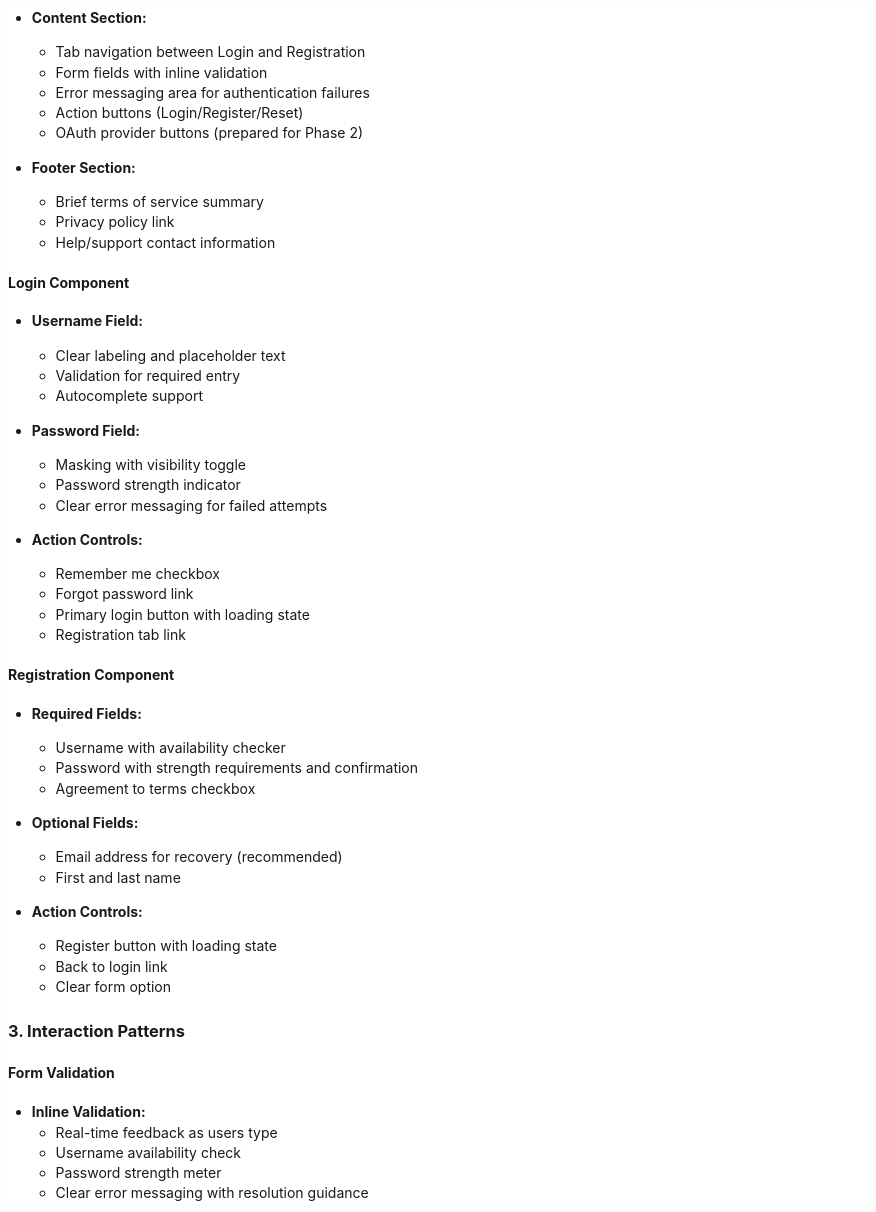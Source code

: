 * **Content Section:**
  * Tab navigation between Login and Registration
  * Form fields with inline validation
  * Error messaging area for authentication failures
  * Action buttons (Login/Register/Reset)
  * OAuth provider buttons (prepared for Phase 2)

* **Footer Section:**
  * Brief terms of service summary
  * Privacy policy link
  * Help/support contact information

#### Login Component

* **Username Field:**
  * Clear labeling and placeholder text
  * Validation for required entry
  * Autocomplete support

* **Password Field:**
  * Masking with visibility toggle
  * Password strength indicator
  * Clear error messaging for failed attempts

* **Action Controls:**
  * Remember me checkbox
  * Forgot password link
  * Primary login button with loading state
  * Registration tab link

#### Registration Component

* **Required Fields:**
  * Username with availability checker
  * Password with strength requirements and confirmation
  * Agreement to terms checkbox

* **Optional Fields:**
  * Email address for recovery (recommended)
  * First and last name

* **Action Controls:**
  * Register button with loading state
  * Back to login link
  * Clear form option

### 3. Interaction Patterns

#### Form Validation

* **Inline Validation:**
  * Real-time feedback as users type
  * Username availability check
  * Password strength meter
  * Clear error messaging with resolution guidance
